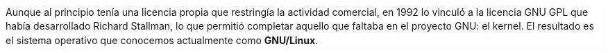 Aunque al principio tenía una licencia propia que restringía la actividad comercial, en 1992 lo vinculó a la licencia GNU GPL que había desarrollado Richard Stallman, lo que permitió completar aquello que faltaba en el proyecto GNU: el kernel. El resultado es el sistema operativo que conocemos actualmente como **GNU/Linux**.

